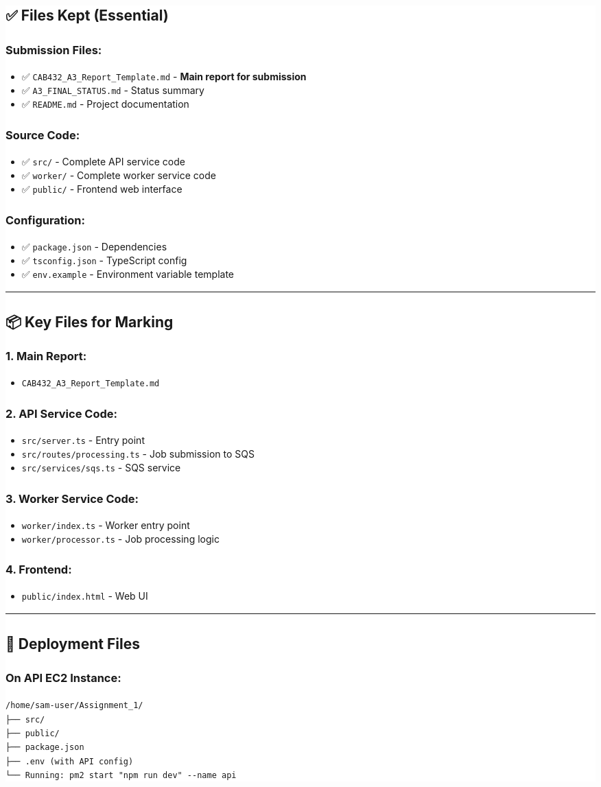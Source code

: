 
## ✅ **Files Kept (Essential)**

### **Submission Files:**
- ✅ `CAB432_A3_Report_Template.md` - **Main report for submission**
- ✅ `A3_FINAL_STATUS.md` - Status summary
- ✅ `README.md` - Project documentation

### **Source Code:**
- ✅ `src/` - Complete API service code
- ✅ `worker/` - Complete worker service code
- ✅ `public/` - Frontend web interface

### **Configuration:**
- ✅ `package.json` - Dependencies
- ✅ `tsconfig.json` - TypeScript config
- ✅ `env.example` - Environment variable template

---

## 📦 **Key Files for Marking**

### **1. Main Report:**
- `CAB432_A3_Report_Template.md`

### **2. API Service Code:**
- `src/server.ts` - Entry point
- `src/routes/processing.ts` - Job submission to SQS
- `src/services/sqs.ts` - SQS service

### **3. Worker Service Code:**
- `worker/index.ts` - Worker entry point
- `worker/processor.ts` - Job processing logic

### **4. Frontend:**
- `public/index.html` - Web UI

---

## 🔧 **Deployment Files**

### **On API EC2 Instance:**
```
/home/sam-user/Assignment_1/
├── src/
├── public/
├── package.json
├── .env (with API config)
└── Running: pm2 start "npm run dev" --name api
```
